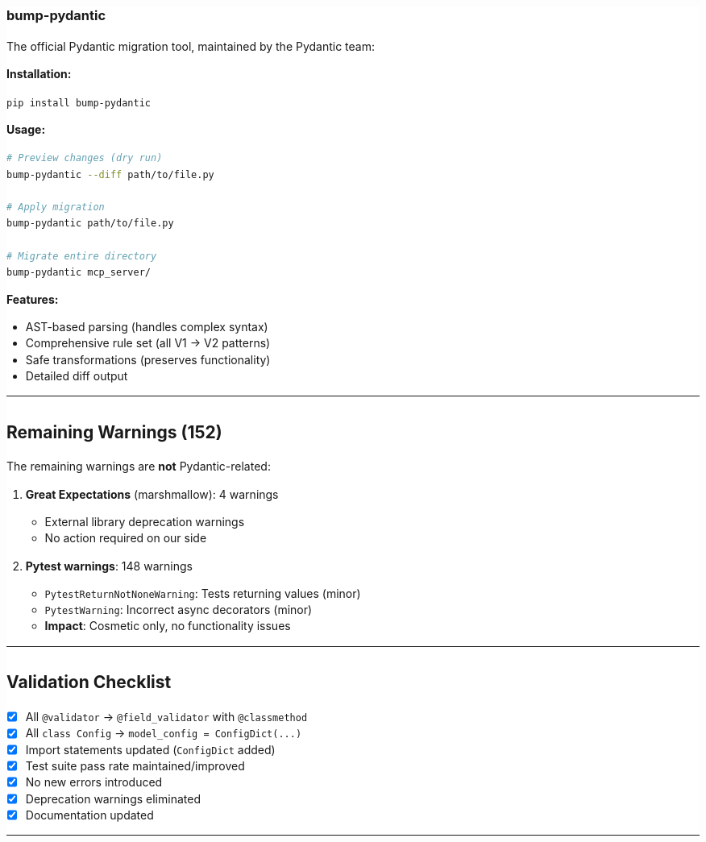 ### bump-pydantic
The official Pydantic migration tool, maintained by the Pydantic team:

**Installation:**
```bash
pip install bump-pydantic
```

**Usage:**
```bash
# Preview changes (dry run)
bump-pydantic --diff path/to/file.py

# Apply migration
bump-pydantic path/to/file.py

# Migrate entire directory
bump-pydantic mcp_server/
```

**Features:**
- AST-based parsing (handles complex syntax)
- Comprehensive rule set (all V1 → V2 patterns)
- Safe transformations (preserves functionality)
- Detailed diff output

---

## Remaining Warnings (152)

The remaining warnings are **not** Pydantic-related:

1. **Great Expectations** (marshmallow): 4 warnings
   - External library deprecation warnings
   - No action required on our side

2. **Pytest warnings**: 148 warnings
   - `PytestReturnNotNoneWarning`: Tests returning values (minor)
   - `PytestWarning`: Incorrect async decorators (minor)
   - **Impact**: Cosmetic only, no functionality issues

---

## Validation Checklist

- [x] All `@validator` → `@field_validator` with `@classmethod`
- [x] All `class Config` → `model_config = ConfigDict(...)`
- [x] Import statements updated (`ConfigDict` added)
- [x] Test suite pass rate maintained/improved
- [x] No new errors introduced
- [x] Deprecation warnings eliminated
- [x] Documentation updated

---
